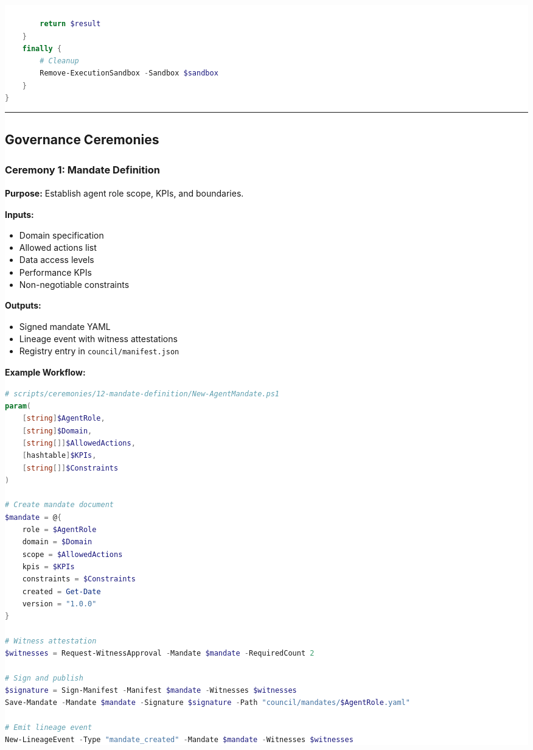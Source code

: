 ```powershell

        return $result
    }
    finally {
        # Cleanup
        Remove-ExecutionSandbox -Sandbox $sandbox
    }
}
```

---

## Governance Ceremonies

### Ceremony 1: Mandate Definition

**Purpose:** Establish agent role scope, KPIs, and boundaries.

**Inputs:**

- Domain specification
- Allowed actions list
- Data access levels
- Performance KPIs
- Non-negotiable constraints

**Outputs:**

- Signed mandate YAML
- Lineage event with witness attestations
- Registry entry in `council/manifest.json`

**Example Workflow:**

```powershell
# scripts/ceremonies/12-mandate-definition/New-AgentMandate.ps1
param(
    [string]$AgentRole,
    [string]$Domain,
    [string[]]$AllowedActions,
    [hashtable]$KPIs,
    [string[]]$Constraints
)

# Create mandate document
$mandate = @{
    role = $AgentRole
    domain = $Domain
    scope = $AllowedActions
    kpis = $KPIs
    constraints = $Constraints
    created = Get-Date
    version = "1.0.0"
}

# Witness attestation
$witnesses = Request-WitnessApproval -Mandate $mandate -RequiredCount 2

# Sign and publish
$signature = Sign-Manifest -Manifest $mandate -Witnesses $witnesses
Save-Mandate -Mandate $mandate -Signature $signature -Path "council/mandates/$AgentRole.yaml"

# Emit lineage event
New-LineageEvent -Type "mandate_created" -Mandate $mandate -Witnesses $witnesses
```
